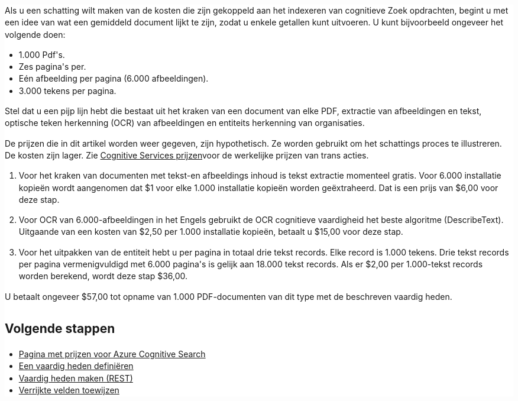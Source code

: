 Als u een schatting wilt maken van de kosten die zijn gekoppeld aan het indexeren van cognitieve Zoek opdrachten, begint u met een idee van wat een gemiddeld document lijkt te zijn, zodat u enkele getallen kunt uitvoeren. U kunt bijvoorbeeld ongeveer het volgende doen:

+ 1.000 Pdf's.
+ Zes pagina's per.
+ Eén afbeelding per pagina (6.000 afbeeldingen).
+ 3.000 tekens per pagina.

Stel dat u een pijp lijn hebt die bestaat uit het kraken van een document van elke PDF, extractie van afbeeldingen en tekst, optische teken herkenning (OCR) van afbeeldingen en entiteits herkenning van organisaties.

De prijzen die in dit artikel worden weer gegeven, zijn hypothetisch. Ze worden gebruikt om het schattings proces te illustreren. De kosten zijn lager. Zie [Cognitive Services prijzen](https://azure.microsoft.com/pricing/details/cognitive-services)voor de werkelijke prijzen van trans acties.

1. Voor het kraken van documenten met tekst-en afbeeldings inhoud is tekst extractie momenteel gratis. Voor 6.000 installatie kopieën wordt aangenomen dat $1 voor elke 1.000 installatie kopieën worden geëxtraheerd. Dat is een prijs van $6,00 voor deze stap.

2. Voor OCR van 6.000-afbeeldingen in het Engels gebruikt de OCR cognitieve vaardigheid het beste algoritme (DescribeText). Uitgaande van een kosten van $2,50 per 1.000 installatie kopieën, betaalt u $15,00 voor deze stap.

3. Voor het uitpakken van de entiteit hebt u per pagina in totaal drie tekst records. Elke record is 1.000 tekens. Drie tekst records per pagina vermenigvuldigd met 6.000 pagina's is gelijk aan 18.000 tekst records. Als er $2,00 per 1.000-tekst records worden berekend, wordt deze stap $36,00.

U betaalt ongeveer $57,00 tot opname van 1.000 PDF-documenten van dit type met de beschreven vaardig heden.

## <a name="next-steps"></a>Volgende stappen

+ [Pagina met prijzen voor Azure Cognitive Search](https://azure.microsoft.com/pricing/details/search/)
+ [Een vaardig heden definiëren](cognitive-search-defining-skillset.md)
+ [Vaardig heden maken (REST)](/rest/api/searchservice/create-skillset)
+ [Verrijkte velden toewijzen](cognitive-search-output-field-mapping.md)